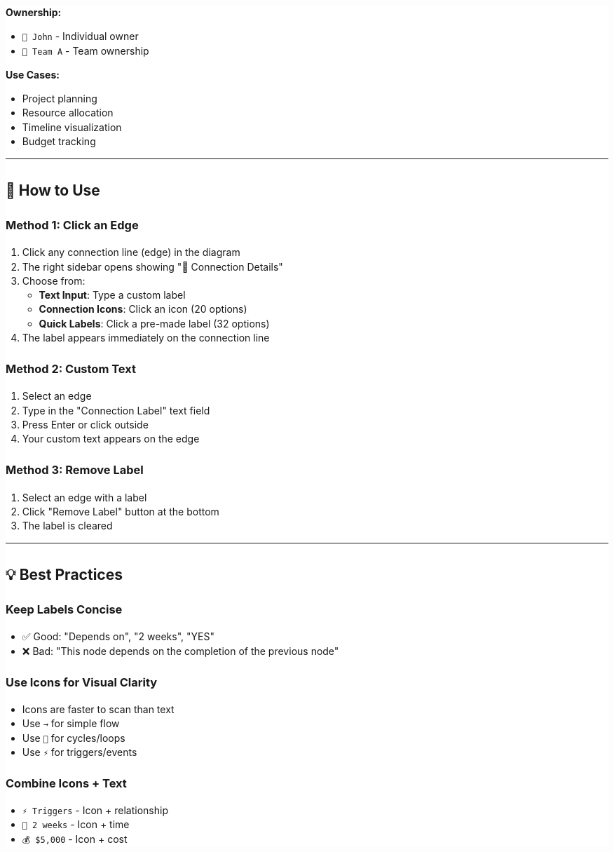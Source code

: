 **Ownership:**
- `👤 John` - Individual owner
- `👥 Team A` - Team ownership

**Use Cases:**
- Project planning
- Resource allocation
- Timeline visualization
- Budget tracking

---

## 🎯 **How to Use**

### **Method 1: Click an Edge**
1. Click any connection line (edge) in the diagram
2. The right sidebar opens showing "🔗 Connection Details"
3. Choose from:
   - **Text Input**: Type a custom label
   - **Connection Icons**: Click an icon (20 options)
   - **Quick Labels**: Click a pre-made label (32 options)
4. The label appears immediately on the connection line

### **Method 2: Custom Text**
1. Select an edge
2. Type in the "Connection Label" text field
3. Press Enter or click outside
4. Your custom text appears on the edge

### **Method 3: Remove Label**
1. Select an edge with a label
2. Click "Remove Label" button at the bottom
3. The label is cleared

---

## 💡 **Best Practices**

### **Keep Labels Concise**
- ✅ Good: "Depends on", "2 weeks", "YES"
- ❌ Bad: "This node depends on the completion of the previous node"

### **Use Icons for Visual Clarity**
- Icons are faster to scan than text
- Use `→` for simple flow
- Use `🔄` for cycles/loops
- Use `⚡` for triggers/events

### **Combine Icons + Text**
- `⚡ Triggers` - Icon + relationship
- `📅 2 weeks` - Icon + time
- `💰 $5,000` - Icon + cost

